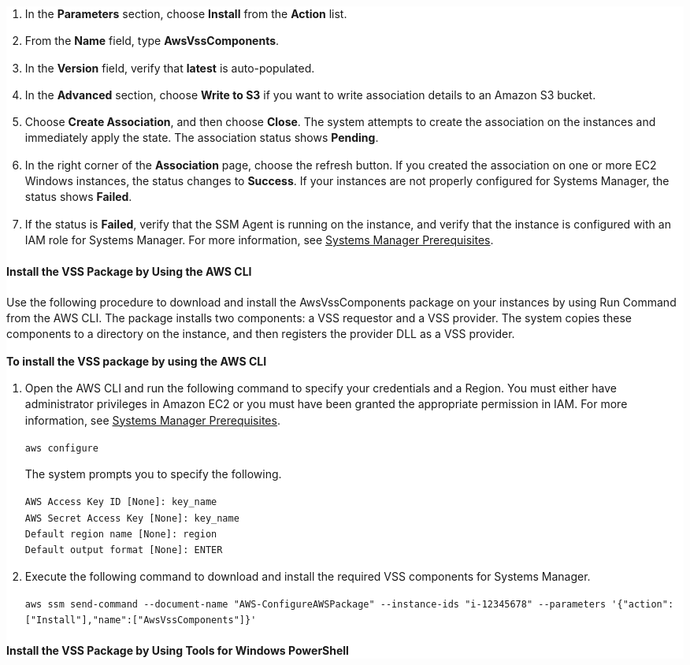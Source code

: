 1. In the **Parameters** section, choose **Install** from the **Action** list\.

1. From the **Name** field, type **AwsVssComponents**\.

1. In the **Version** field, verify that **latest** is auto\-populated\.

1. In the **Advanced** section, choose **Write to S3** if you want to write association details to an Amazon S3 bucket\.

1. Choose **Create Association**, and then choose **Close**\. The system attempts to create the association on the instances and immediately apply the state\. The association status shows **Pending**\.

1. In the right corner of the **Association** page, choose the refresh button\. If you created the association on one or more EC2 Windows instances, the status changes to **Success**\. If your instances are not properly configured for Systems Manager, the status shows **Failed**\.

1. If the status is **Failed**, verify that the SSM Agent is running on the instance, and verify that the instance is configured with an IAM role for Systems Manager\. For more information, see [Systems Manager Prerequisites](systems-manager-setting-up.md#systems-manager-prereqs)\.

#### Install the VSS Package by Using the AWS CLI<a name="integration-vss-package-cli"></a>

Use the following procedure to download and install the AwsVssComponents package on your instances by using Run Command from the AWS CLI\. The package installs two components: a VSS requestor and a VSS provider\. The system copies these components to a directory on the instance, and then registers the provider DLL as a VSS provider\.

**To install the VSS package by using the AWS CLI**

1. Open the AWS CLI and run the following command to specify your credentials and a Region\. You must either have administrator privileges in Amazon EC2 or you must have been granted the appropriate permission in IAM\. For more information, see [Systems Manager Prerequisites](systems-manager-setting-up.md#systems-manager-prereqs)\. 

   ```
   aws configure
   ```

   The system prompts you to specify the following\.

   ```
   AWS Access Key ID [None]: key_name
   AWS Secret Access Key [None]: key_name
   Default region name [None]: region
   Default output format [None]: ENTER
   ```

1. Execute the following command to download and install the required VSS components for Systems Manager\.

   ```
   aws ssm send-command --document-name "AWS-ConfigureAWSPackage" --instance-ids "i-12345678" --parameters '{"action":["Install"],"name":["AwsVssComponents"]}'
   ```

#### Install the VSS Package by Using Tools for Windows PowerShell<a name="integration-vss-package-ps"></a>
